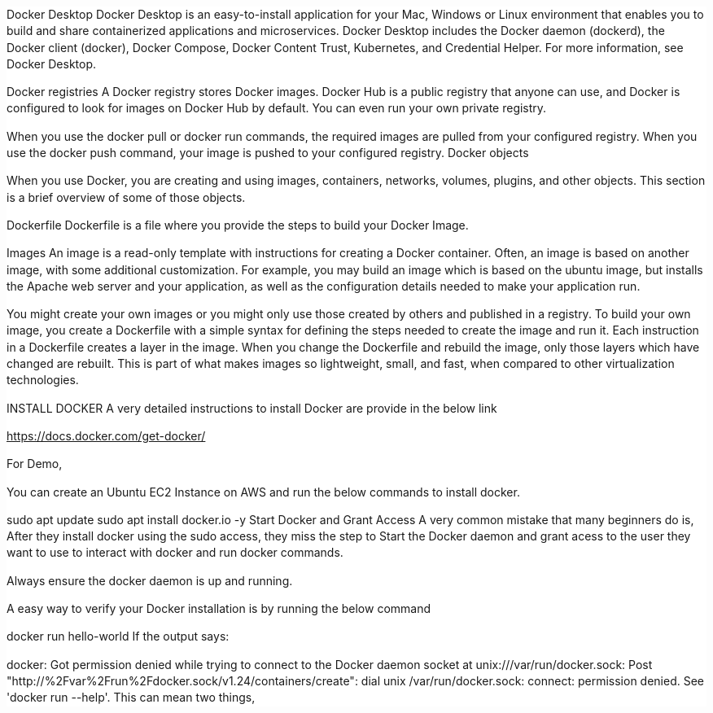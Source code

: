 Docker Desktop
Docker Desktop is an easy-to-install application for your Mac, Windows or Linux environment that enables you to build and share containerized applications and microservices. Docker Desktop includes the Docker daemon (dockerd), the Docker client (docker), Docker Compose, Docker Content Trust, Kubernetes, and Credential Helper. For more information, see Docker Desktop.

Docker registries
A Docker registry stores Docker images. Docker Hub is a public registry that anyone can use, and Docker is configured to look for images on Docker Hub by default. You can even run your own private registry.

When you use the docker pull or docker run commands, the required images are pulled from your configured registry. When you use the docker push command, your image is pushed to your configured registry. Docker objects

When you use Docker, you are creating and using images, containers, networks, volumes, plugins, and other objects. This section is a brief overview of some of those objects.

Dockerfile
Dockerfile is a file where you provide the steps to build your Docker Image.

Images
An image is a read-only template with instructions for creating a Docker container. Often, an image is based on another image, with some additional customization. For example, you may build an image which is based on the ubuntu image, but installs the Apache web server and your application, as well as the configuration details needed to make your application run.

You might create your own images or you might only use those created by others and published in a registry. To build your own image, you create a Dockerfile with a simple syntax for defining the steps needed to create the image and run it. Each instruction in a Dockerfile creates a layer in the image. When you change the Dockerfile and rebuild the image, only those layers which have changed are rebuilt. This is part of what makes images so lightweight, small, and fast, when compared to other virtualization technologies.

INSTALL DOCKER
A very detailed instructions to install Docker are provide in the below link

https://docs.docker.com/get-docker/

For Demo,

You can create an Ubuntu EC2 Instance on AWS and run the below commands to install docker.

sudo apt update
sudo apt install docker.io -y
Start Docker and Grant Access
A very common mistake that many beginners do is, After they install docker using the sudo access, they miss the step to Start the Docker daemon and grant acess to the user they want to use to interact with docker and run docker commands.

Always ensure the docker daemon is up and running.

A easy way to verify your Docker installation is by running the below command

docker run hello-world
If the output says:

docker: Got permission denied while trying to connect to the Docker daemon socket at unix:///var/run/docker.sock: Post "http://%2Fvar%2Frun%2Fdocker.sock/v1.24/containers/create": dial unix /var/run/docker.sock: connect: permission denied.
See 'docker run --help'.
This can mean two things,

